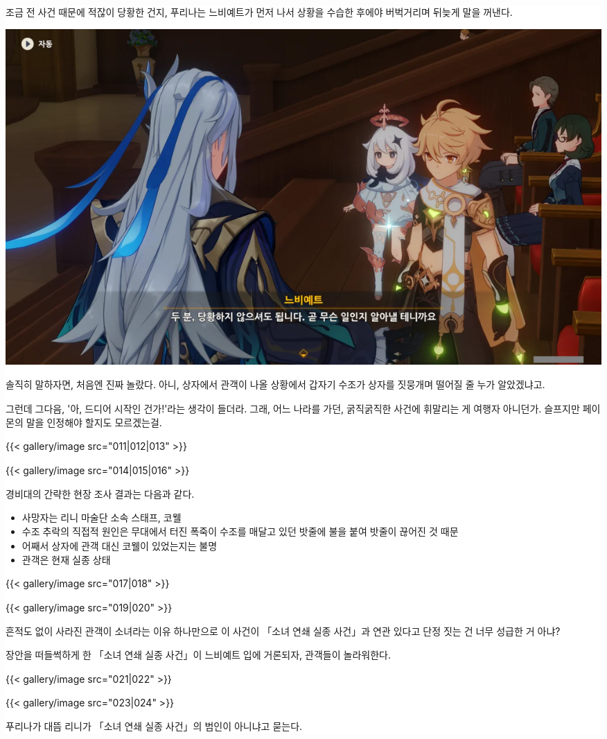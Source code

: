 조금 전 사건 때문에 적잖이 당황한 건지, 푸리나는 느비예트가 먼저 나서 상황을 수습한 후에야 버벅거리며 뒤늦게 말을 꺼낸다.

![](010.webp)

솔직히 말하자면, 처음엔 진짜 놀랐다. 아니, 상자에서 관객이 나올 상황에서 갑자기 수조가 상자를 짓뭉개며 떨어질 줄 누가 알았겠냐고.

그런데 그다음, '아, 드디어 시작인 건가!'라는 생각이 들더라. 그래, 어느 나라를 가던, 굵직굵직한 사건에 휘말리는 게 여행자 아니던가. 슬프지만 페이몬의 말을 인정해야 할지도 모르겠는걸.

{{< gallery/image src="011|012|013" >}}

{{< gallery/image src="014|015|016" >}}

경비대의 간략한 현장 조사 결과는 다음과 같다.

* 사망자는 리니 마술단 소속 스태프, 코웰
* 수조 추락의 직접적 원인은 무대에서 터진 폭죽이 수조를 매달고 있던 밧줄에 불을 붙여 밧줄이 끊어진 것 때문
* 어째서 상자에 관객 대신 코웰이 있었는지는 불명
* 관객은 현재 실종 상태

{{< gallery/image src="017|018" >}}

{{< gallery/image src="019|020" >}}

흔적도 없이 사라진 관객이 소녀라는 이유 하나만으로 이 사건이 「소녀 연쇄 실종 사건」과 연관 있다고 단정 짓는 건 너무 성급한 거 아냐?

장안을 떠들썩하게 한 「소녀 연쇄 실종 사건」이 느비예트 입에 거론되자, 관객들이 놀라워한다.

{{< gallery/image src="021|022" >}}

{{< gallery/image src="023|024" >}}

푸리나가 대뜸 리니가 「소녀 연쇄 실종 사건」의 범인이 아니냐고 묻는다.
